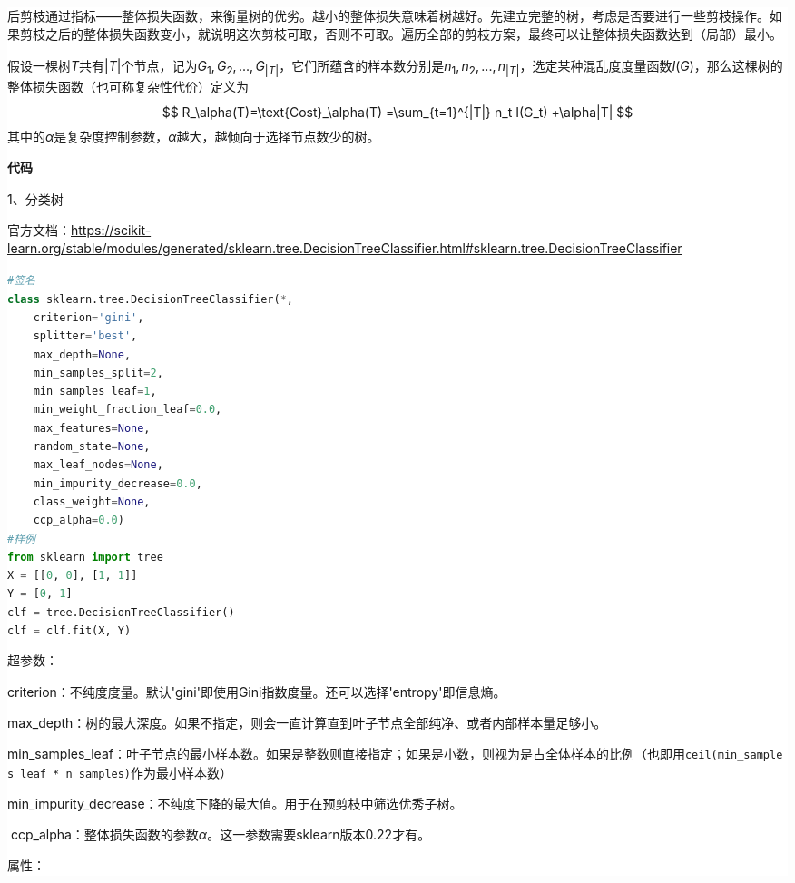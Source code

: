 后剪枝通过指标——整体损失函数，来衡量树的优劣。越小的整体损失意味着树越好。先建立完整的树，考虑是否要进行一些剪枝操作。如果剪枝之后的整体损失函数变小，就说明这次剪枝可取，否则不可取。遍历全部的剪枝方案，最终可以让整体损失函数达到（局部）最小。

假设一棵树$T$共有$|T|$个节点，记为$G_1,G_2,...,G_{|T|}$，它们所蕴含的样本数分别是$n_1,n_2,...,n_{|T|}$，选定某种混乱度度量函数$I(G)$，那么这棵树的整体损失函数（也可称复杂性代价）定义为
$$
R_\alpha(T)=\text{Cost}_\alpha(T)
=\sum_{t=1}^{|T|} n_t I(G_t) +\alpha|T|
$$
其中的$\alpha$是复杂度控制参数，$\alpha$越大，越倾向于选择节点数少的树。

**代码**

1、分类树

官方文档：https://scikit-learn.org/stable/modules/generated/sklearn.tree.DecisionTreeClassifier.html#sklearn.tree.DecisionTreeClassifier

```python
#签名
class sklearn.tree.DecisionTreeClassifier(*, 
	criterion='gini', 
	splitter='best', 
	max_depth=None, 
	min_samples_split=2, 
	min_samples_leaf=1, 
	min_weight_fraction_leaf=0.0, 
	max_features=None, 
	random_state=None, 
	max_leaf_nodes=None, 
	min_impurity_decrease=0.0, 
	class_weight=None, 
	ccp_alpha=0.0)
#样例
from sklearn import tree
X = [[0, 0], [1, 1]]
Y = [0, 1]
clf = tree.DecisionTreeClassifier()
clf = clf.fit(X, Y)
```



超参数：

​	criterion：不纯度度量。默认'gini'即使用Gini指数度量。还可以选择'entropy'即信息熵。

​	max_depth：树的最大深度。如果不指定，则会一直计算直到叶子节点全部纯净、或者内部样本量足够小。

​	min_samples_leaf：叶子节点的最小样本数。如果是整数则直接指定；如果是小数，则视为是占全体样本的比例（也即用`ceil(min_samples_leaf * n_samples)`作为最小样本数）

​	min_impurity_decrease：不纯度下降的最大值。用于在预剪枝中筛选优秀子树。

​	ccp_alpha：整体损失函数的参数$\alpha$。这一参数需要sklearn版本0.22才有。

属性：
